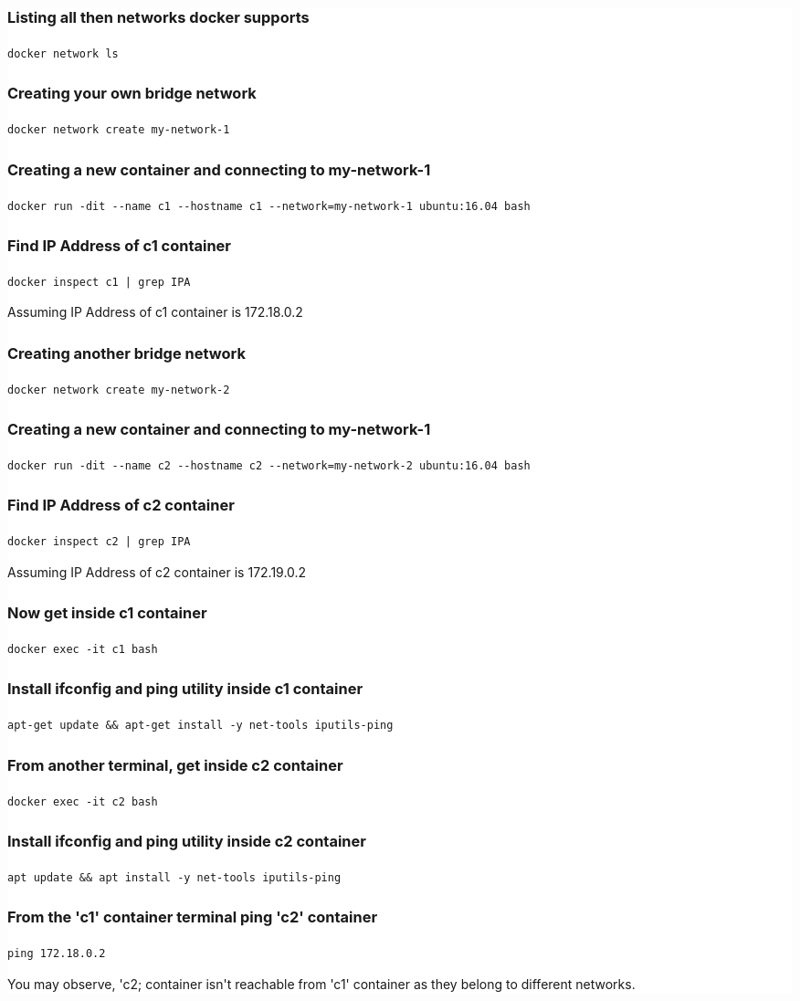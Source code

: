 ### Listing all then networks docker supports
```
docker network ls
```

### Creating your own bridge network
```
docker network create my-network-1
```

### Creating a new container and connecting to my-network-1
```
docker run -dit --name c1 --hostname c1 --network=my-network-1 ubuntu:16.04 bash
```

### Find IP Address of c1 container
```
docker inspect c1 | grep IPA
```
Assuming IP Address of c1 container is 172.18.0.2

### Creating another bridge network
```
docker network create my-network-2
```

### Creating a new container and connecting to my-network-1
```
docker run -dit --name c2 --hostname c2 --network=my-network-2 ubuntu:16.04 bash
```

### Find IP Address of c2 container
```
docker inspect c2 | grep IPA
```
Assuming IP Address of c2 container is 172.19.0.2

### Now get inside c1 container
```
docker exec -it c1 bash
```

### Install ifconfig and ping utility inside c1 container
```
apt-get update && apt-get install -y net-tools iputils-ping
```

### From another terminal, get inside c2 container
```
docker exec -it c2 bash
```

### Install ifconfig and ping utility inside c2 container
```
apt update && apt install -y net-tools iputils-ping
```
### From the 'c1' container terminal ping 'c2' container
```
ping 172.18.0.2
```
You may observe, 'c2; container isn't reachable from 'c1' container as they belong to different networks.
